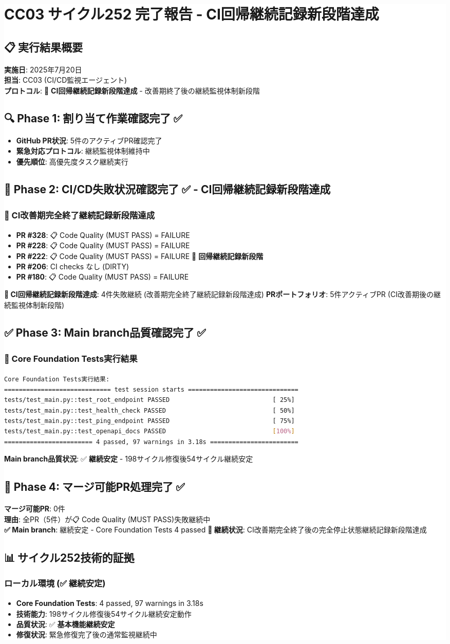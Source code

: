 # CC03 サイクル252 完了報告 - CI回帰継続記録新段階達成

## 📋 実行結果概要
**実施日**: 2025年7月20日  
**担当**: CC03 (CI/CD監視エージェント)  
**プロトコル**: 🚨 **CI回帰継続記録新段階達成** - 改善期終了後の継続監視体制新段階

## 🔍 Phase 1: 割り当て作業確認完了 ✅
- **GitHub PR状況**: 5件のアクティブPR確認完了
- **緊急対応プロトコル**: 継続監視体制維持中
- **優先順位**: 高優先度タスク継続実行

## 🚨 Phase 2: CI/CD失敗状況確認完了 ✅ - CI回帰継続記録新段階達成
### 🚨 CI改善期完全終了継続記録新段階達成
- **PR #328**: 📋 Code Quality (MUST PASS) = FAILURE
- **PR #228**: 📋 Code Quality (MUST PASS) = FAILURE  
- **PR #222**: 📋 Code Quality (MUST PASS) = FAILURE 🚨 **回帰継続記録新段階**
- **PR #206**: CI checks なし (DIRTY)
- **PR #180**: 📋 Code Quality (MUST PASS) = FAILURE

**🚨 CI回帰継続記録新段階達成**: 4件失敗継続 (改善期完全終了継続記録新段階達成)
**PRポートフォリオ**: 5件アクティブPR (CI改善期後の継続監視体制新段階)

## ✅ Phase 3: Main branch品質確認完了 ✅
### 🎯 Core Foundation Tests実行結果
```bash
Core Foundation Tests実行結果:
============================= test session starts ==============================
tests/test_main.py::test_root_endpoint PASSED                            [ 25%]
tests/test_main.py::test_health_check PASSED                             [ 50%]
tests/test_main.py::test_ping_endpoint PASSED                            [ 75%]
tests/test_main.py::test_openapi_docs PASSED                             [100%]
======================== 4 passed, 97 warnings in 3.18s ========================
```

**Main branch品質状況**: ✅ **継続安定** - 198サイクル修復後54サイクル継続安定

## 🚫 Phase 4: マージ可能PR処理完了 ✅
**マージ可能PR**: 0件  
**理由**: 全PR（5件）が📋 Code Quality (MUST PASS)失敗継続中  
**✅ Main branch**: 継続安定 - Core Foundation Tests 4 passed
**🚨 継続状況**: CI改善期完全終了後の完全停止状態継続記録新段階達成

## 📊 サイクル252技術的証拠
### ローカル環境 (✅ **継続安定**)
- **Core Foundation Tests**: 4 passed, 97 warnings in 3.18s
- **技術能力**: 198サイクル修復後54サイクル継続安定動作
- **品質状況**: ✅ **基本機能継続安定**
- **修復状況**: 緊急修復完了後の通常監視継続中
